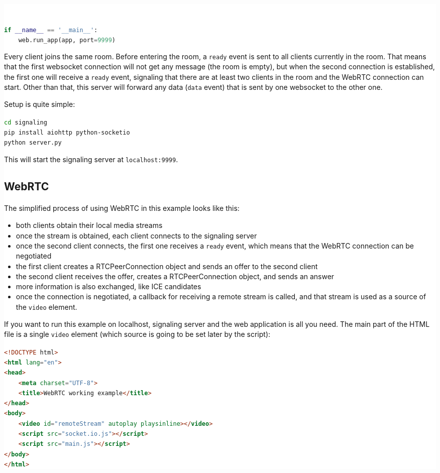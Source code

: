 ```python


if __name__ == '__main__':
    web.run_app(app, port=9999)
```

Every client joins the same room. Before entering the room, a `ready` event
is sent to all clients currently in the room. That means that the first
websocket connection will not get any message (the room is empty), but when the
second connection is established, the first one will receive a `ready` event,
signaling that there are at least two clients in the room and the WebRTC connection
can start. Other than that, this server will forward any data (`data` event)
that is sent by one websocket to the other one.

Setup is quite simple:

```bash
cd signaling
pip install aiohttp python-socketio
python server.py
```

This will start the signaling server at `localhost:9999`.

## WebRTC

The simplified process of using WebRTC in this example looks like this:

* both clients obtain their local media streams
* once the stream is obtained, each client connects to the signaling server
* once the second client connects, the first one receives a `ready` event,
which means that the WebRTC connection can be negotiated
* the first client creates a RTCPeerConnection object and sends an offer to the second client
* the second client receives the offer, creates a RTCPeerConnection object, and sends an answer
* more information is also exchanged, like ICE candidates
* once the connection is negotiated, a callback for receiving a remote stream is called,
and that stream is used as a source of the `video` element.

If you want to run this example on localhost, signaling server and the web
application is all you need. The main part of the HTML file is a single
`video` element (which source is going to be set later by the script):

```html
<!DOCTYPE html>
<html lang="en">
<head>
    <meta charset="UTF-8">
    <title>WebRTC working example</title>
</head>
<body>
    <video id="remoteStream" autoplay playsinline></video>
    <script src="socket.io.js"></script>
    <script src="main.js"></script>
</body>
</html>
```
